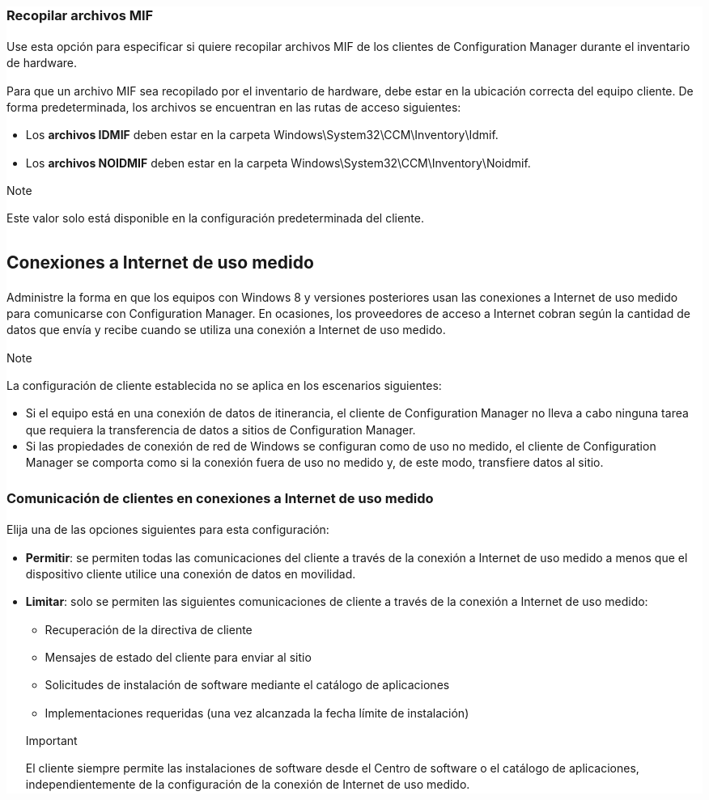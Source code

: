 ### <a name="collect-mif-files"></a>Recopilar archivos MIF

Use esta opción para especificar si quiere recopilar archivos MIF de los clientes de Configuration Manager durante el inventario de hardware.  

Para que un archivo MIF sea recopilado por el inventario de hardware, debe estar en la ubicación correcta del equipo cliente. De forma predeterminada, los archivos se encuentran en las rutas de acceso siguientes:  

-   Los **archivos IDMIF** deben estar en la carpeta Windows\System32\CCM\Inventory\Idmif. 

-   Los **archivos NOIDMIF** deben estar en la carpeta Windows\System32\CCM\Inventory\Noidmif.

> [!NOTE]  
>  Este valor solo está disponible en la configuración predeterminada del cliente.

   

##  <a name="metered-internet-connections"></a>Conexiones a Internet de uso medido  
 Administre la forma en que los equipos con Windows 8 y versiones posteriores usan las conexiones a Internet de uso medido para comunicarse con Configuration Manager. En ocasiones, los proveedores de acceso a Internet cobran según la cantidad de datos que envía y recibe cuando se utiliza una conexión a Internet de uso medido.  

> [!NOTE]  
>  La configuración de cliente establecida no se aplica en los escenarios siguientes:  
>   
> -   Si el equipo está en una conexión de datos de itinerancia, el cliente de Configuration Manager no lleva a cabo ninguna tarea que requiera la transferencia de datos a sitios de Configuration Manager.  
> -   Si las propiedades de conexión de red de Windows se configuran como de uso no medido, el cliente de Configuration Manager se comporta como si la conexión fuera de uso no medido y, de este modo, transfiere datos al sitio.  

### <a name="client-communication-on-metered-internet-connections"></a>Comunicación de clientes en conexiones a Internet de uso medido

Elija una de las opciones siguientes para esta configuración:  

-   **Permitir**: se permiten todas las comunicaciones del cliente a través de la conexión a Internet de uso medido a menos que el dispositivo cliente utilice una conexión de datos en movilidad.  

-   **Limitar**: solo se permiten las siguientes comunicaciones de cliente a través de la conexión a Internet de uso medido:  

    -   Recuperación de la directiva de cliente  

    -   Mensajes de estado del cliente para enviar al sitio  

    -   Solicitudes de instalación de software mediante el catálogo de aplicaciones  

    -   Implementaciones requeridas (una vez alcanzada la fecha límite de instalación)  

    > [!IMPORTANT]  
    >  El cliente siempre permite las instalaciones de software desde el Centro de software o el catálogo de aplicaciones, independientemente de la configuración de la conexión de Internet de uso medido.  
